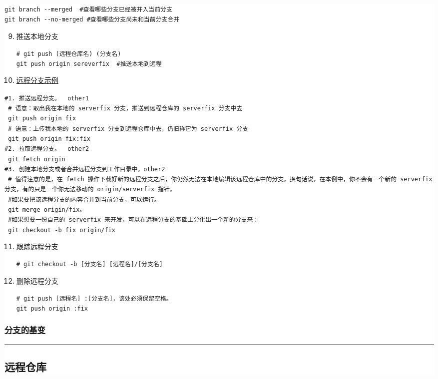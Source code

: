    ```shell
   git branch --merged  #查看哪些分支已经被并入当前分支
   git branch --no-merged #查看哪些分支尚未和当前分支合并
   ```

9. 推送本地分支

   ```shell
   # git push (远程仓库名) (分支名)
   git push origin sereverfix  #推送本地到远程
   ```

10. [远程分支示例](<https://git-scm.com/book/zh/v1/Git-%E5%88%86%E6%94%AF-%E8%BF%9C%E7%A8%8B%E5%88%86%E6%94%AF>)

   ```shell
   #1. 推送远程分支。  other1
   	# 语意：取出我在本地的 serverfix 分支，推送到远程仓库的 serverfix 分支中去
   	git push origin fix
   	# 语意：上传我本地的 serverfix 分支到远程仓库中去，仍旧称它为 serverfix 分支
   	git push origin fix:fix
   #2. 拉取远程分支。	other2
   	git fetch origin
   #3. 创建本地分支或者合并远程分支到工作目录中。other2
   	# 值得注意的是，在 fetch 操作下载好新的远程分支之后，你仍然无法在本地编辑该远程仓库中的分支。换句话说，在本例中，你不会有一个新的 serverfix 分支，有的只是一个你无法移动的 origin/serverfix 指针。
   	#如果要把该远程分支的内容合并到当前分支，可以运行。
   	git merge origin/fix。
   	#如果想要一份自己的 serverfix 来开发，可以在远程分支的基础上分化出一个新的分支来：
   	git checkout -b fix origin/fix
   ```

11. 跟踪远程分支

    ```shell
    # git checkout -b [分支名] [远程名]/[分支名]
    ```

12. 删除远程分支

    ```shell
    # git push [远程名] :[分支名]，该处必须保留空格。
    git push origin :fix
    ```

### [分支的基变](<https://git-scm.com/book/zh/v2/Git-%E5%88%86%E6%94%AF-%E5%8F%98%E5%9F%BA>)

---

## 远程仓库

